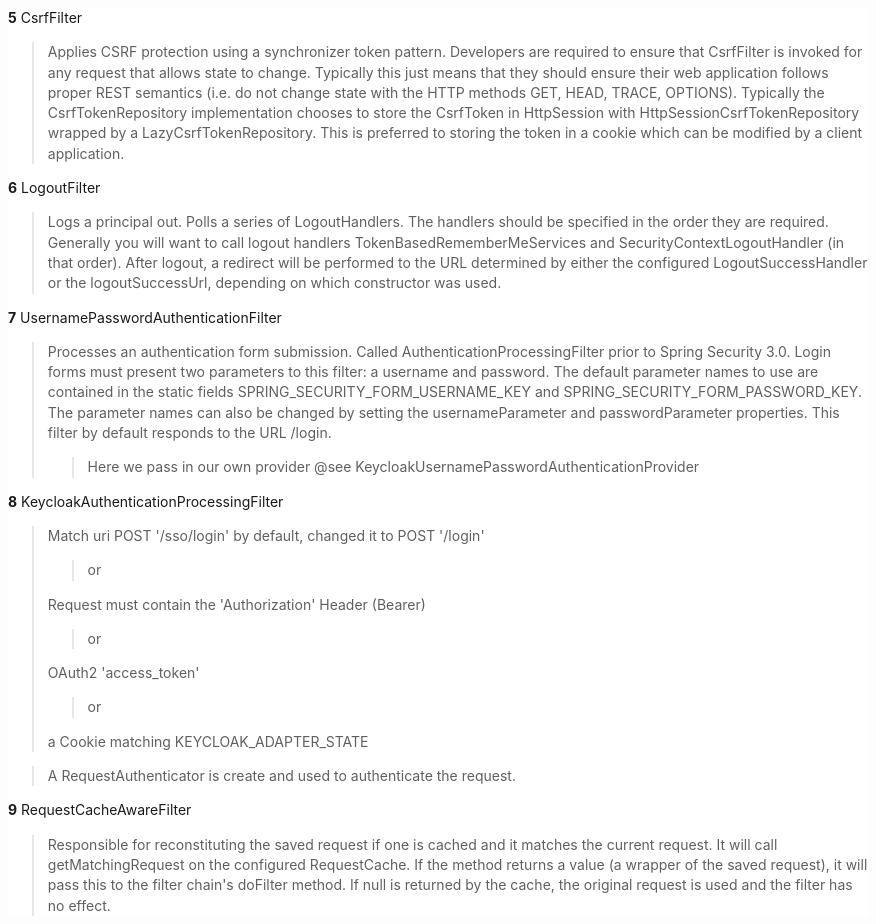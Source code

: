 **5** CsrfFilter
>Applies CSRF protection using a synchronizer token pattern. Developers are required to ensure that CsrfFilter is invoked 
>for any request that allows state to change. Typically this just means that they should ensure their web application 
>follows proper REST semantics (i.e. do not change state with the HTTP methods GET, HEAD, TRACE, OPTIONS).
>Typically the CsrfTokenRepository implementation chooses to store the CsrfToken in HttpSession with 
>HttpSessionCsrfTokenRepository wrapped by a LazyCsrfTokenRepository. This is preferred to storing the token in a cookie 
>which can be modified by a client application.   
    
**6** LogoutFilter
>Logs a principal out.
>Polls a series of LogoutHandlers. The handlers should be specified in the order they are required. Generally you will
>want to call logout handlers TokenBasedRememberMeServices and SecurityContextLogoutHandler (in that order).
>After logout, a redirect will be performed to the URL determined by either the configured LogoutSuccessHandler 
>or the logoutSuccessUrl, depending on which constructor was used.     
    
**7** UsernamePasswordAuthenticationFilter
>Processes an authentication form submission. Called AuthenticationProcessingFilter prior to Spring Security 3.0. Login forms 
>must present two parameters to this filter: a username and password. The default parameter names to use are contained 
>in the static fields SPRING_SECURITY_FORM_USERNAME_KEY and SPRING_SECURITY_FORM_PASSWORD_KEY. The parameter names can 
>also be changed by setting the usernameParameter and passwordParameter properties.
>This filter by default responds to the URL /login.
>> Here we pass in our own provider @see KeycloakUsernamePasswordAuthenticationProvider 
    
    
**8** KeycloakAuthenticationProcessingFilter
>Match uri POST '/sso/login' by default, changed it to POST '/login'   
>
>>or 
>
>Request must contain the 'Authorization' Header (Bearer)
>
>>or
>
>OAuth2 'access_token'
>
>>or
>
> a Cookie matching KEYCLOAK_ADAPTER_STATE

> A  RequestAuthenticator is create and used to authenticate the request.
> 

**9** RequestCacheAwareFilter
>Responsible for reconstituting the saved request if one is cached and it matches the current request. It will call 
>getMatchingRequest on the configured RequestCache. If the method returns a value (a wrapper of the saved request), 
>it will pass this to the filter chain's doFilter method. If null is returned by the cache, the original request is 
>used and the filter has no effect.     
    